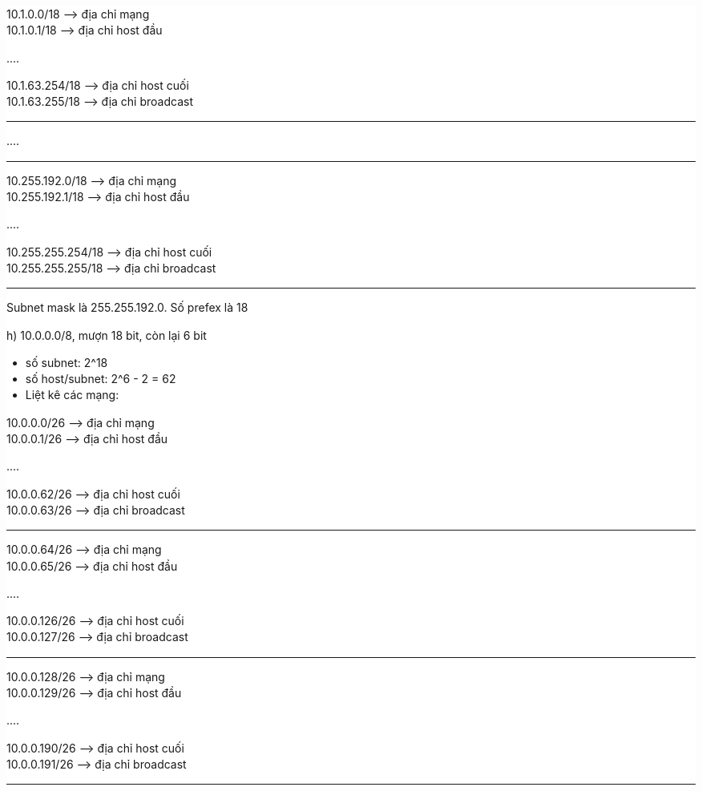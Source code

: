10.1.0.0/18 --> địa chỉ mạng\
10.1.0.1/18 --> địa chỉ host đầu

....

10.1.63.254/18 --> địa chỉ host cuối\
10.1.63.255/18 --> địa chỉ broadcast

---------------------------------

....

---------------------------------

10.255.192.0/18 --> địa chỉ mạng\
10.255.192.1/18 --> địa chỉ host đầu

....

10.255.255.254/18 --> địa chỉ host cuối\
10.255.255.255/18 --> địa chỉ broadcast

---------------------------------

Subnet mask là 255.255.192.0. Số prefex là 18

h) 10.0.0.0/8, mượn 18 bit, còn lại 6 bit

- số subnet: 2^18 
- số host/subnet: 2^6 - 2 = 62
- Liệt kê các mạng:

10.0.0.0/26 --> địa chỉ mạng\
10.0.0.1/26 --> địa chỉ host đầu

....

10.0.0.62/26 --> địa chỉ host cuối\
10.0.0.63/26 --> địa chỉ broadcast

---------------------------------

10.0.0.64/26 --> địa chỉ mạng\
10.0.0.65/26 --> địa chỉ host đầu

....

10.0.0.126/26 --> địa chỉ host cuối\
10.0.0.127/26 --> địa chỉ broadcast

---------------------------------

10.0.0.128/26 --> địa chỉ mạng\
10.0.0.129/26 --> địa chỉ host đầu

....

10.0.0.190/26 --> địa chỉ host cuối\
10.0.0.191/26 --> địa chỉ broadcast

---------------------------------
